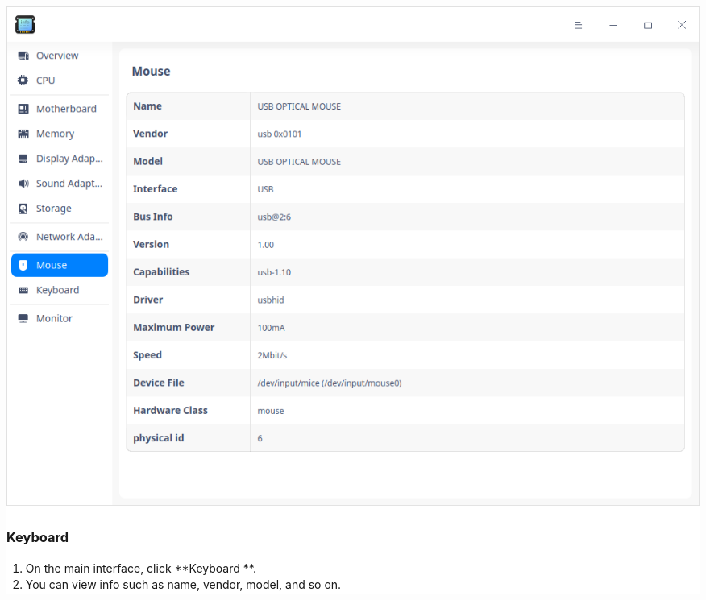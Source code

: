 ![0|mouse](fig/mouse.png)

### Keyboard

1. On the main interface, click **Keyboard **.
2. You can view info such as name, vendor, model, and so on.
